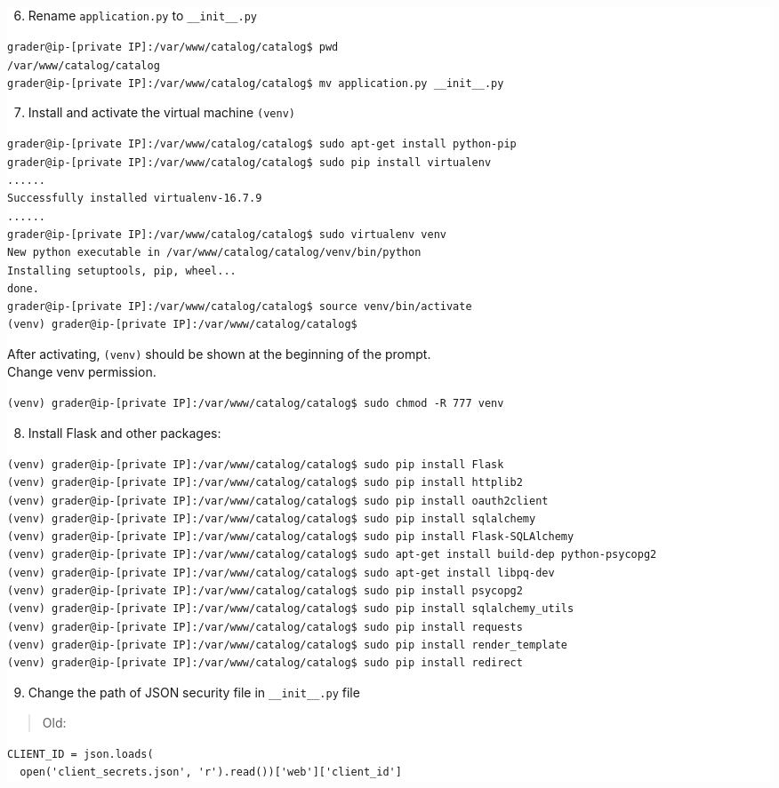 6) Rename `application.py` to `__init__.py`

```
grader@ip-[private IP]:/var/www/catalog/catalog$ pwd
/var/www/catalog/catalog
grader@ip-[private IP]:/var/www/catalog/catalog$ mv application.py __init__.py
```

7) Install and activate the virtual machine `(venv)`

```
grader@ip-[private IP]:/var/www/catalog/catalog$ sudo apt-get install python-pip
grader@ip-[private IP]:/var/www/catalog/catalog$ sudo pip install virtualenv
......
Successfully installed virtualenv-16.7.9
......
grader@ip-[private IP]:/var/www/catalog/catalog$ sudo virtualenv venv
New python executable in /var/www/catalog/catalog/venv/bin/python
Installing setuptools, pip, wheel...
done.
grader@ip-[private IP]:/var/www/catalog/catalog$ source venv/bin/activate
(venv) grader@ip-[private IP]:/var/www/catalog/catalog$
```

After activating, `(venv)` should be shown at the beginning of the prompt.  
Change venv permission.

```
(venv) grader@ip-[private IP]:/var/www/catalog/catalog$ sudo chmod -R 777 venv
```

8) Install Flask and other packages:

```
(venv) grader@ip-[private IP]:/var/www/catalog/catalog$ sudo pip install Flask
(venv) grader@ip-[private IP]:/var/www/catalog/catalog$ sudo pip install httplib2
(venv) grader@ip-[private IP]:/var/www/catalog/catalog$ sudo pip install oauth2client
(venv) grader@ip-[private IP]:/var/www/catalog/catalog$ sudo pip install sqlalchemy
(venv) grader@ip-[private IP]:/var/www/catalog/catalog$ sudo pip install Flask-SQLAlchemy
(venv) grader@ip-[private IP]:/var/www/catalog/catalog$ sudo apt-get install build-dep python-psycopg2
(venv) grader@ip-[private IP]:/var/www/catalog/catalog$ sudo apt-get install libpq-dev
(venv) grader@ip-[private IP]:/var/www/catalog/catalog$ sudo pip install psycopg2
(venv) grader@ip-[private IP]:/var/www/catalog/catalog$ sudo pip install sqlalchemy_utils
(venv) grader@ip-[private IP]:/var/www/catalog/catalog$ sudo pip install requests
(venv) grader@ip-[private IP]:/var/www/catalog/catalog$ sudo pip install render_template
(venv) grader@ip-[private IP]:/var/www/catalog/catalog$ sudo pip install redirect
```

9) Change the path of JSON security file in `__init__.py` file  

> Old:

```
CLIENT_ID = json.loads(
  open('client_secrets.json', 'r').read())['web']['client_id']
```
